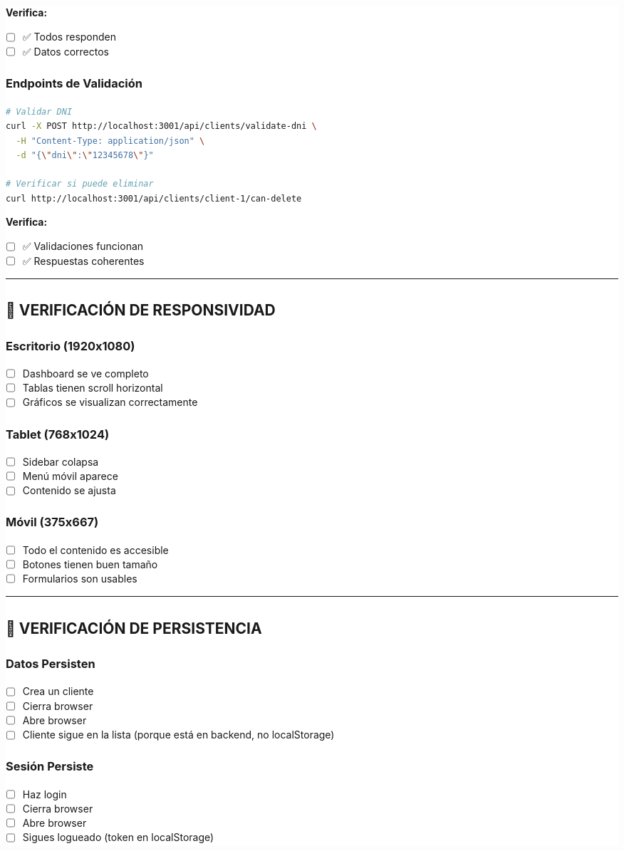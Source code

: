 **Verifica:**
- [ ] ✅ Todos responden
- [ ] ✅ Datos correctos

### Endpoints de Validación
```bash
# Validar DNI
curl -X POST http://localhost:3001/api/clients/validate-dni \
  -H "Content-Type: application/json" \
  -d "{\"dni\":\"12345678\"}"

# Verificar si puede eliminar
curl http://localhost:3001/api/clients/client-1/can-delete
```

**Verifica:**
- [ ] ✅ Validaciones funcionan
- [ ] ✅ Respuestas coherentes

---

## 📱 VERIFICACIÓN DE RESPONSIVIDAD

### Escritorio (1920x1080)
- [ ] Dashboard se ve completo
- [ ] Tablas tienen scroll horizontal
- [ ] Gráficos se visualizan correctamente

### Tablet (768x1024)
- [ ] Sidebar colapsa
- [ ] Menú móvil aparece
- [ ] Contenido se ajusta

### Móvil (375x667)
- [ ] Todo el contenido es accesible
- [ ] Botones tienen buen tamaño
- [ ] Formularios son usables

---

## 🔄 VERIFICACIÓN DE PERSISTENCIA

### Datos Persisten
- [ ] Crea un cliente
- [ ] Cierra browser
- [ ] Abre browser
- [ ] Cliente sigue en la lista (porque está en backend, no localStorage)

### Sesión Persiste
- [ ] Haz login
- [ ] Cierra browser
- [ ] Abre browser
- [ ] Sigues logueado (token en localStorage)
